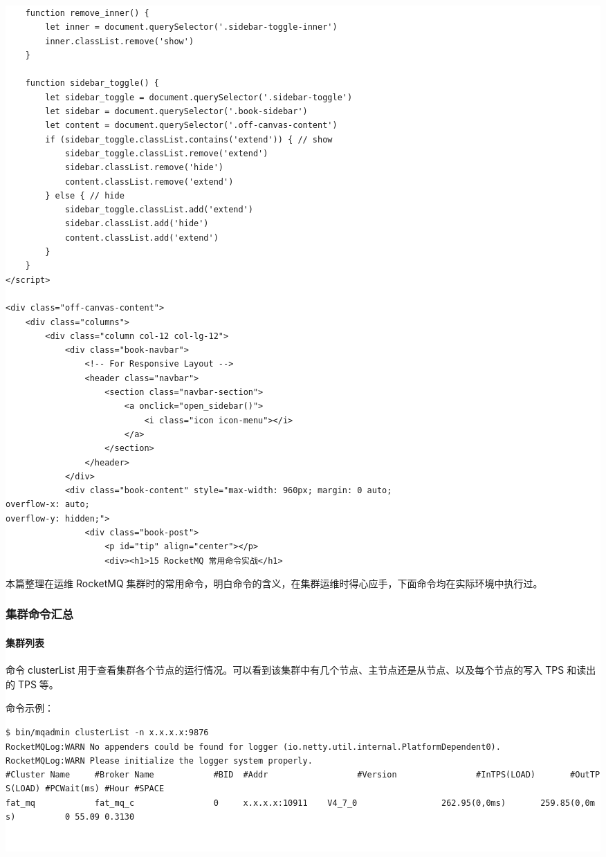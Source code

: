         function remove_inner() {
            let inner = document.querySelector('.sidebar-toggle-inner')
            inner.classList.remove('show')
        }

        function sidebar_toggle() {
            let sidebar_toggle = document.querySelector('.sidebar-toggle')
            let sidebar = document.querySelector('.book-sidebar')
            let content = document.querySelector('.off-canvas-content')
            if (sidebar_toggle.classList.contains('extend')) { // show
                sidebar_toggle.classList.remove('extend')
                sidebar.classList.remove('hide')
                content.classList.remove('extend')
            } else { // hide
                sidebar_toggle.classList.add('extend')
                sidebar.classList.add('hide')
                content.classList.add('extend')
            }
        }
    </script>

    <div class="off-canvas-content">
        <div class="columns">
            <div class="column col-12 col-lg-12">
                <div class="book-navbar">
                    <!-- For Responsive Layout -->
                    <header class="navbar">
                        <section class="navbar-section">
                            <a onclick="open_sidebar()">
                                <i class="icon icon-menu"></i>
                            </a>
                        </section>
                    </header>
                </div>
                <div class="book-content" style="max-width: 960px; margin: 0 auto;
    overflow-x: auto;
    overflow-y: hidden;">
                    <div class="book-post">
                        <p id="tip" align="center"></p>
                        <div><h1>15 RocketMQ 常用命令实战</h1>
<p>本篇整理在运维 RocketMQ 集群时的常用命令，明白命令的含义，在集群运维时得心应手，下面命令均在实际环境中执行过。</p>
<h3>集群命令汇总</h3>
<h4><strong>集群列表</strong></h4>
<p>命令 clusterList 用于查看集群各个节点的运行情况。可以看到该集群中有几个节点、主节点还是从节点、以及每个节点的写入 TPS 和读出的 TPS 等。</p>
<p>命令示例：</p>
<pre><code>$ bin/mqadmin clusterList -n x.x.x.x:9876
RocketMQLog:WARN No appenders could be found for logger (io.netty.util.internal.PlatformDependent0).
RocketMQLog:WARN Please initialize the logger system properly.
#Cluster Name     #Broker Name            #BID  #Addr                  #Version                #InTPS(LOAD)       #OutTPS(LOAD) #PCWait(ms) #Hour #SPACE
fat_mq            fat_mq_c                0     x.x.x.x:10911    V4_7_0                 262.95(0,0ms)       259.85(0,0ms)          0 55.09 0.3130
